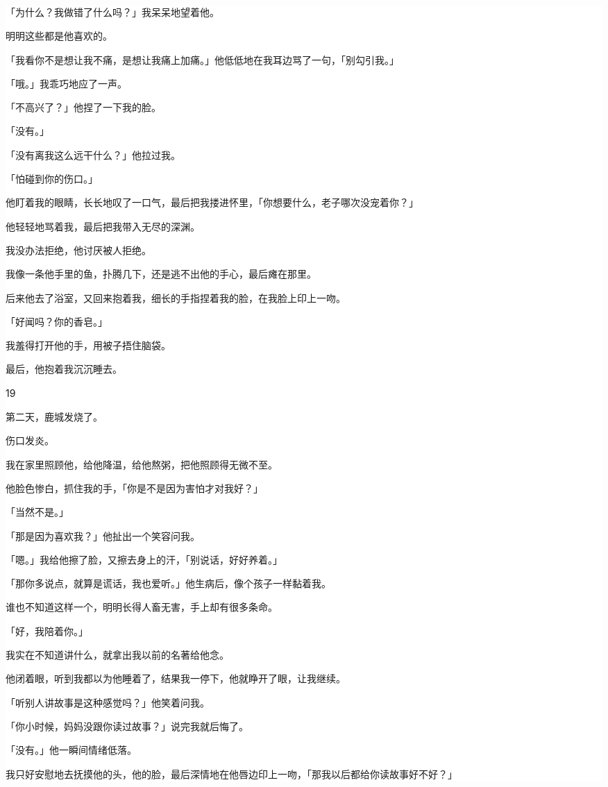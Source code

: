 「为什么？我做错了什么吗？」我呆呆地望着他。

明明这些都是他喜欢的。

「我看你不是想让我不痛，是想让我痛上加痛。」他低低地在我耳边骂了一句，「别勾引我。」

「哦。」我乖巧地应了一声。

「不高兴了？」他捏了一下我的脸。

「没有。」

「没有离我这么远干什么？」他拉过我。

「怕碰到你的伤口。」

他盯着我的眼睛，长长地叹了一口气，最后把我搂进怀里，「你想要什么，老子哪次没宠着你？」

他轻轻地骂着我，最后把我带入无尽的深渊。

我没办法拒绝，他讨厌被人拒绝。

我像一条他手里的鱼，扑腾几下，还是逃不出他的手心，最后瘫在那里。

后来他去了浴室，又回来抱着我，细长的手指捏着我的脸，在我脸上印上一吻。

「好闻吗？你的香皂。」

我羞得打开他的手，用被子捂住脑袋。

最后，他抱着我沉沉睡去。

19

第二天，鹿城发烧了。

伤口发炎。

我在家里照顾他，给他降温，给他熬粥，把他照顾得无微不至。

他脸色惨白，抓住我的手，「你是不是因为害怕才对我好？」

「当然不是。」

「那是因为喜欢我？」他扯出一个笑容问我。

「嗯。」我给他擦了脸，又擦去身上的汗，「别说话，好好养着。」

「那你多说点，就算是谎话，我也爱听。」他生病后，像个孩子一样黏着我。

谁也不知道这样一个，明明长得人畜无害，手上却有很多条命。

「好，我陪着你。」

我实在不知道讲什么，就拿出我以前的名著给他念。

他闭着眼，听到我都以为他睡着了，结果我一停下，他就睁开了眼，让我继续。

「听别人讲故事是这种感觉吗？」他笑着问我。

「你小时候，妈妈没跟你读过故事？」说完我就后悔了。

「没有。」他一瞬间情绪低落。

我只好安慰地去抚摸他的头，他的脸，最后深情地在他唇边印上一吻，「那我以后都给你读故事好不好？」
